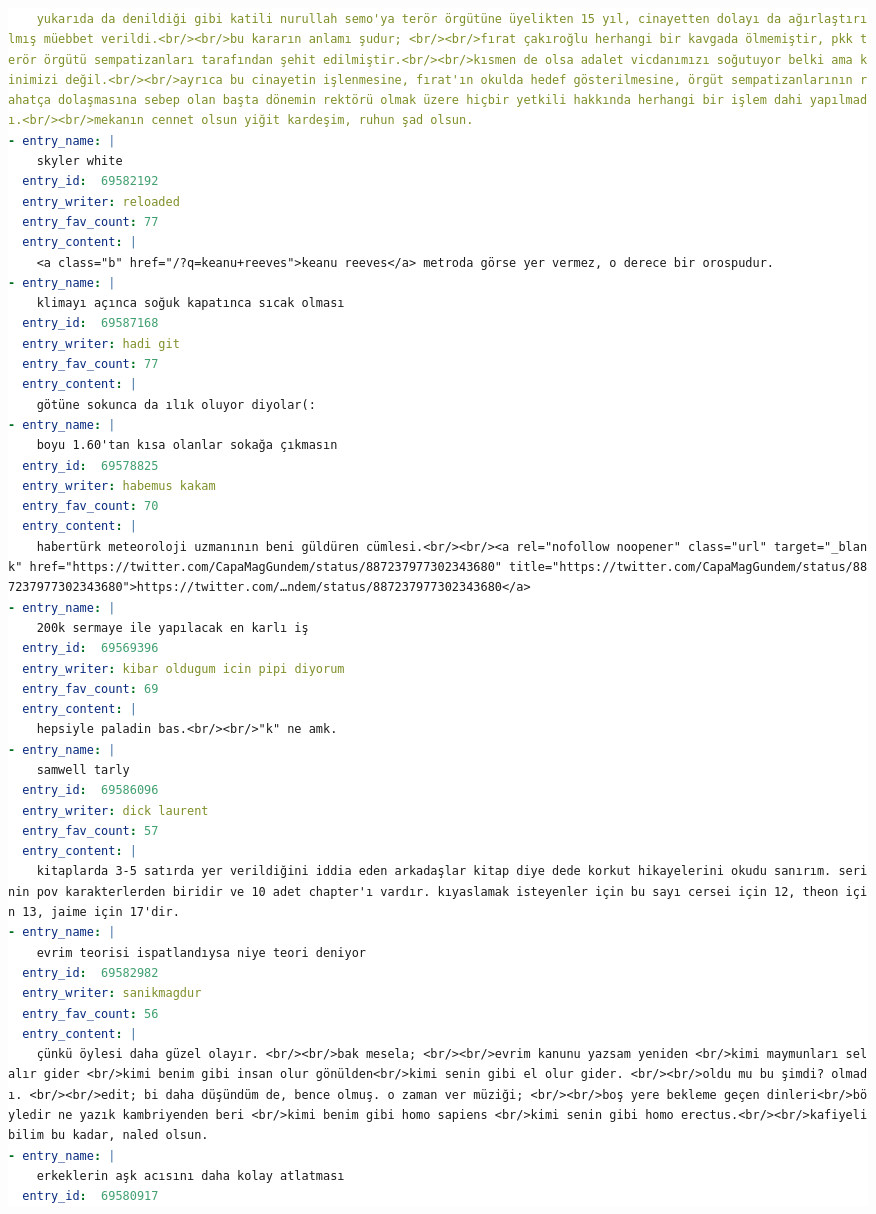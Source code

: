 ```yaml
    yukarıda da denildiği gibi katili nurullah semo'ya terör örgütüne üyelikten 15 yıl, cinayetten dolayı da ağırlaştırılmış müebbet verildi.<br/><br/>bu kararın anlamı şudur; <br/><br/>fırat çakıroğlu herhangi bir kavgada ölmemiştir, pkk terör örgütü sempatizanları tarafından şehit edilmiştir.<br/><br/>kısmen de olsa adalet vicdanımızı soğutuyor belki ama kinimizi değil.<br/><br/>ayrıca bu cinayetin işlenmesine, fırat'ın okulda hedef gösterilmesine, örgüt sempatizanlarının rahatça dolaşmasına sebep olan başta dönemin rektörü olmak üzere hiçbir yetkili hakkında herhangi bir işlem dahi yapılmadı.<br/><br/>mekanın cennet olsun yiğit kardeşim, ruhun şad olsun.
- entry_name: |
    skyler white
  entry_id:  69582192
  entry_writer: reloaded
  entry_fav_count: 77
  entry_content: |
    <a class="b" href="/?q=keanu+reeves">keanu reeves</a> metroda görse yer vermez, o derece bir orospudur.
- entry_name: |
    klimayı açınca soğuk kapatınca sıcak olması
  entry_id:  69587168
  entry_writer: hadi git
  entry_fav_count: 77
  entry_content: |
    götüne sokunca da ılık oluyor diyolar(:
- entry_name: |
    boyu 1.60'tan kısa olanlar sokağa çıkmasın
  entry_id:  69578825
  entry_writer: habemus kakam
  entry_fav_count: 70
  entry_content: |
    habertürk meteoroloji uzmanının beni güldüren cümlesi.<br/><br/><a rel="nofollow noopener" class="url" target="_blank" href="https://twitter.com/CapaMagGundem/status/887237977302343680" title="https://twitter.com/CapaMagGundem/status/887237977302343680">https://twitter.com/…ndem/status/887237977302343680</a>
- entry_name: |
    200k sermaye ile yapılacak en karlı iş
  entry_id:  69569396
  entry_writer: kibar oldugum icin pipi diyorum
  entry_fav_count: 69
  entry_content: |
    hepsiyle paladin bas.<br/><br/>"k" ne amk.
- entry_name: |
    samwell tarly
  entry_id:  69586096
  entry_writer: dick laurent
  entry_fav_count: 57
  entry_content: |
    kitaplarda 3-5 satırda yer verildiğini iddia eden arkadaşlar kitap diye dede korkut hikayelerini okudu sanırım. serinin pov karakterlerden biridir ve 10 adet chapter'ı vardır. kıyaslamak isteyenler için bu sayı cersei için 12, theon için 13, jaime için 17'dir.
- entry_name: |
    evrim teorisi ispatlandıysa niye teori deniyor
  entry_id:  69582982
  entry_writer: sanikmagdur
  entry_fav_count: 56
  entry_content: |
    çünkü öylesi daha güzel olayır. <br/><br/>bak mesela; <br/><br/>evrim kanunu yazsam yeniden <br/>kimi maymunları sel alır gider <br/>kimi benim gibi insan olur gönülden<br/>kimi senin gibi el olur gider. <br/><br/>oldu mu bu şimdi? olmadı. <br/><br/>edit; bi daha düşündüm de, bence olmuş. o zaman ver müziği; <br/><br/>boş yere bekleme geçen dinleri<br/>böyledir ne yazık kambriyenden beri <br/>kimi benim gibi homo sapiens <br/>kimi senin gibi homo erectus.<br/><br/>kafiyeli bilim bu kadar, naled olsun.
- entry_name: |
    erkeklerin aşk acısını daha kolay atlatması
  entry_id:  69580917
```
